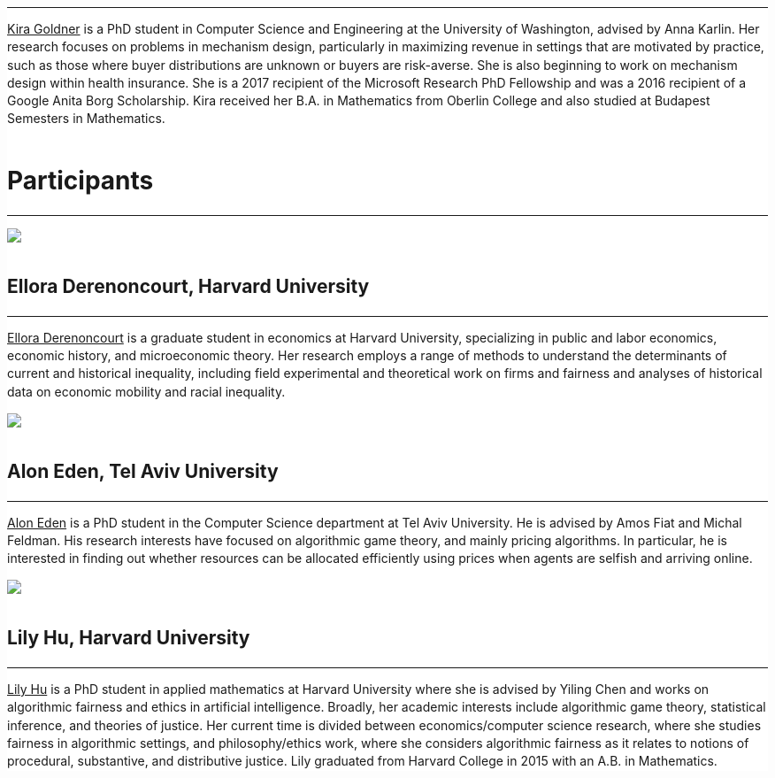 - - -

[Kira Goldner](http://homes.cs.washington.edu/~kgoldner/) is a PhD student in Computer Science and Engineering at the University of Washington, advised by Anna Karlin. Her research focuses on problems in mechanism design, particularly in maximizing revenue in settings that are motivated by practice, such as those where buyer distributions are unknown or buyers are risk-averse. She is also beginning to work on mechanism design within health insurance. She is a 2017 recipient of the Microsoft Research PhD Fellowship and was a 2016 recipient of a Google Anita Borg Scholarship. Kira received her B.A. in Mathematics from Oberlin College and also studied at Budapest Semesters in Mathematics.

  
  

# Participants

- - -


[<img src="images/ellora.jpg" width="250"/>](images/ellora.jpg)

## Ellora Derenoncourt, Harvard University

- - -

[Ellora Derenoncourt](http://inequality.hks.harvard.edu/people/ellora-derenoncourt) is a graduate student in economics at Harvard University, specializing in public and labor economics, economic history, and microeconomic theory. Her research employs a range of methods to understand the determinants of current and historical inequality, including field experimental and theoretical work on firms and fairness and analyses of historical data on economic mobility and racial inequality.

  
  

[<img src="images/alon2.jpg" width="250"/>](images/alon2.jpg)

## Alon Eden, Tel Aviv University

- - -

[Alon Eden](http://www.cs.tau.ac.il/~alonarde/) is a PhD student in the Computer Science department at Tel Aviv University. He is advised by Amos Fiat and Michal Feldman. His research interests have focused on algorithmic game theory, and mainly pricing algorithms. In particular, he is interested in finding out whether resources can be allocated efficiently using prices when agents are selfish and arriving online.

  
  

[<img src="images/lily.jpg" width="250"/>](images/lily.jpg)

## Lily Hu, Harvard University

- - -

[Lily Hu](https://scholar.harvard.edu/lilyhu/) is a PhD student in applied mathematics at Harvard University where she is advised by Yiling Chen and works on algorithmic fairness and ethics in artificial intelligence. Broadly, her academic interests include algorithmic game theory, statistical inference, and theories of justice. Her current time is divided between economics/computer science research, where she studies fairness in algorithmic settings, and philosophy/ethics work, where she considers algorithmic fairness as it relates to notions of procedural, substantive, and distributive justice. Lily graduated from Harvard College in 2015 with an A.B. in Mathematics.
